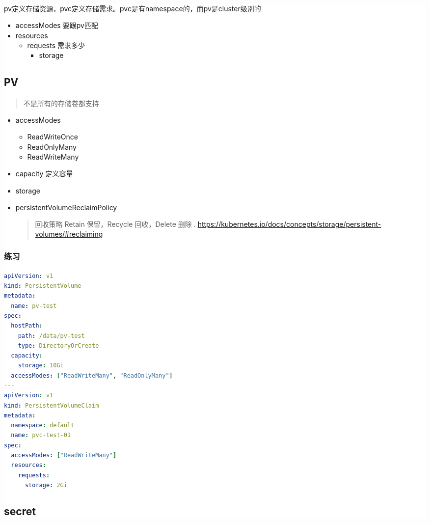 pv定义存储资源，pvc定义存储需求。pvc是有namespace的，而pv是cluster级别的

* accessModes 要跟pv匹配
* resources 
  * requests 需求多少
    * storage 

## PV

> 不是所有的存储卷都支持

* accessModes
  * ReadWriteOnce
  * ReadOnlyMany
  * ReadWriteMany
* capacity 定义容量
  
* storage
  
* persistentVolumeReclaimPolicy

  > 回收策略 Retain 保留，Recycle 回收，Delete 删除 . https://kubernetes.io/docs/concepts/storage/persistent-volumes/#reclaiming

### 练习

```yaml
apiVersion: v1
kind: PersistentVolume
metadata:
  name: pv-test
spec:
  hostPath:
    path: /data/pv-test
    type: DirectoryOrCreate
  capacity:
    storage: 10Gi
  accessModes: ["ReadWriteMany", "ReadOnlyMany"]
---
apiVersion: v1
kind: PersistentVolumeClaim
metadata:
  namespace: default
  name: pvc-test-01
spec:
  accessModes: ["ReadWriteMany"]
  resources:
    requests:
      storage: 2Gi
```

## secret
